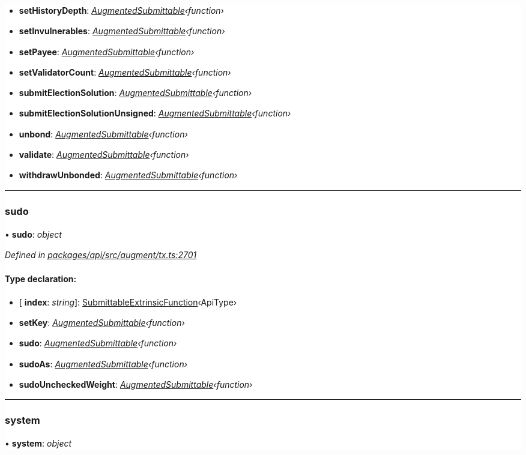 * **setHistoryDepth**: *[AugmentedSubmittable](../modules/_packages_api_src_types_submittable_.md#augmentedsubmittable)‹function›*

* **setInvulnerables**: *[AugmentedSubmittable](../modules/_packages_api_src_types_submittable_.md#augmentedsubmittable)‹function›*

* **setPayee**: *[AugmentedSubmittable](../modules/_packages_api_src_types_submittable_.md#augmentedsubmittable)‹function›*

* **setValidatorCount**: *[AugmentedSubmittable](../modules/_packages_api_src_types_submittable_.md#augmentedsubmittable)‹function›*

* **submitElectionSolution**: *[AugmentedSubmittable](../modules/_packages_api_src_types_submittable_.md#augmentedsubmittable)‹function›*

* **submitElectionSolutionUnsigned**: *[AugmentedSubmittable](../modules/_packages_api_src_types_submittable_.md#augmentedsubmittable)‹function›*

* **unbond**: *[AugmentedSubmittable](../modules/_packages_api_src_types_submittable_.md#augmentedsubmittable)‹function›*

* **validate**: *[AugmentedSubmittable](../modules/_packages_api_src_types_submittable_.md#augmentedsubmittable)‹function›*

* **withdrawUnbonded**: *[AugmentedSubmittable](../modules/_packages_api_src_types_submittable_.md#augmentedsubmittable)‹function›*

___

###  sudo

• **sudo**: *object*

*Defined in [packages/api/src/augment/tx.ts:2701](https://github.com/polkadot-js/api/blob/45fb6d44ad/packages/api/src/augment/tx.ts#L2701)*

#### Type declaration:

* \[ **index**: *string*\]: [SubmittableExtrinsicFunction](_packages_api_src_types_submittable_.submittableextrinsicfunction.md)‹ApiType›

* **setKey**: *[AugmentedSubmittable](../modules/_packages_api_src_types_submittable_.md#augmentedsubmittable)‹function›*

* **sudo**: *[AugmentedSubmittable](../modules/_packages_api_src_types_submittable_.md#augmentedsubmittable)‹function›*

* **sudoAs**: *[AugmentedSubmittable](../modules/_packages_api_src_types_submittable_.md#augmentedsubmittable)‹function›*

* **sudoUncheckedWeight**: *[AugmentedSubmittable](../modules/_packages_api_src_types_submittable_.md#augmentedsubmittable)‹function›*

___

###  system

• **system**: *object*
